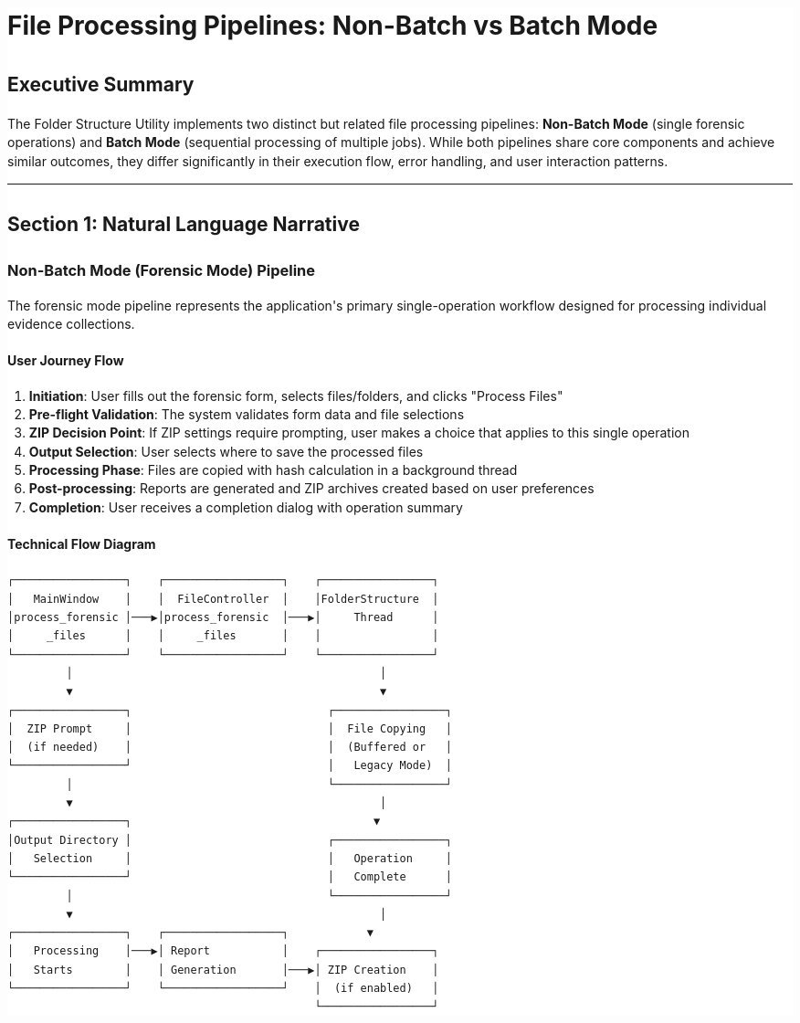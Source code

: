 # File Processing Pipelines: Non-Batch vs Batch Mode

## Executive Summary

The Folder Structure Utility implements two distinct but related file processing pipelines: **Non-Batch Mode** (single forensic operations) and **Batch Mode** (sequential processing of multiple jobs). While both pipelines share core components and achieve similar outcomes, they differ significantly in their execution flow, error handling, and user interaction patterns.

---

## Section 1: Natural Language Narrative

### Non-Batch Mode (Forensic Mode) Pipeline

The forensic mode pipeline represents the application's primary single-operation workflow designed for processing individual evidence collections.

#### User Journey Flow

1. **Initiation**: User fills out the forensic form, selects files/folders, and clicks "Process Files"
2. **Pre-flight Validation**: The system validates form data and file selections
3. **ZIP Decision Point**: If ZIP settings require prompting, user makes a choice that applies to this single operation
4. **Output Selection**: User selects where to save the processed files
5. **Processing Phase**: Files are copied with hash calculation in a background thread
6. **Post-processing**: Reports are generated and ZIP archives created based on user preferences
7. **Completion**: User receives a completion dialog with operation summary

#### Technical Flow Diagram

```
┌─────────────────┐    ┌──────────────────┐    ┌─────────────────┐
│   MainWindow    │    │  FileController  │    │FolderStructure  │
│process_forensic │───▶│process_forensic  │───▶│     Thread      │
│     _files      │    │     _files       │    │                 │
└─────────────────┘    └──────────────────┘    └─────────────────┘
         │                                               │
         ▼                                               ▼
┌─────────────────┐                              ┌─────────────────┐
│  ZIP Prompt     │                              │  File Copying   │
│  (if needed)    │                              │  (Buffered or   │
└─────────────────┘                              │   Legacy Mode)  │
         │                                       └─────────────────┘
         ▼                                               │
┌─────────────────┐                                     ▼
│Output Directory │                              ┌─────────────────┐
│   Selection     │                              │   Operation     │
└─────────────────┘                              │   Complete      │
         │                                       └─────────────────┘
         ▼                                               │
┌─────────────────┐    ┌──────────────────┐            ▼
│   Processing    │───▶│ Report           │    ┌─────────────────┐
│   Starts        │    │ Generation       │───▶│ ZIP Creation    │
└─────────────────┘    └──────────────────┘    │  (if enabled)   │
                                               └─────────────────┘
```
